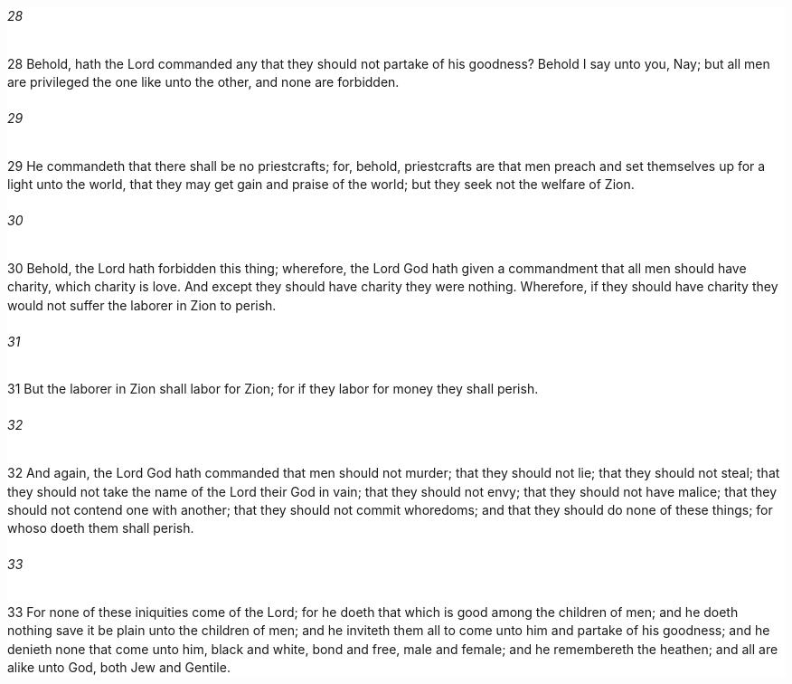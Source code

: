 ###### 28
28 Behold, hath the Lord commanded any that they should not partake of his goodness? Behold I say unto you, Nay; but all men are privileged the one like unto the other, and none are forbidden.
###### 29
29 He commandeth that there shall be no priestcrafts; for, behold, priestcrafts are that men preach and set themselves up for a light unto the world, that they may get gain and praise of the world; but they seek not the welfare of Zion.
###### 30
30 Behold, the Lord hath forbidden this thing; wherefore, the Lord God hath given a commandment that all men should have charity, which charity is love. And except they should have charity they were nothing. Wherefore, if they should have charity they would not suffer the laborer in Zion to perish.
###### 31
31 But the laborer in Zion shall labor for Zion; for if they labor for money they shall perish.
###### 32
32 And again, the Lord God hath commanded that men should not murder; that they should not lie; that they should not steal; that they should not take the name of the Lord their God in vain; that they should not envy; that they should not have malice; that they should not contend one with another; that they should not commit whoredoms; and that they should do none of these things; for whoso doeth them shall perish.
###### 33
33 For none of these iniquities come of the Lord; for he doeth that which is good among the children of men; and he doeth nothing save it be plain unto the children of men; and he inviteth them all to come unto him and partake of his goodness; and he denieth none that come unto him, black and white, bond and free, male and female; and he remembereth the heathen; and all are alike unto God, both Jew and Gentile.




